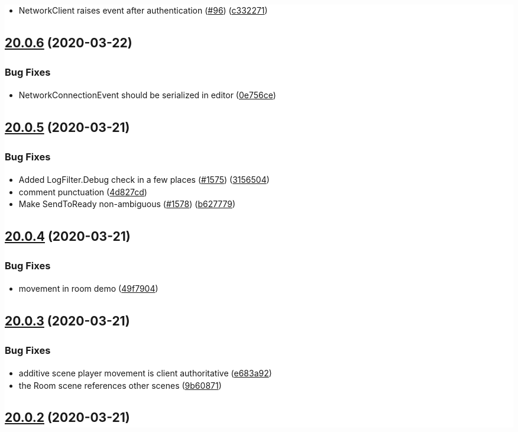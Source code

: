 * NetworkClient raises event after authentication ([#96](https://github.com/MirrorNG/MirrorNG/issues/96)) ([c332271](https://github.com/MirrorNG/MirrorNG/commit/c332271d918f782d4b1a84b3f0fd660239f95743))

## [20.0.6](https://github.com/MirrorNG/MirrorNG/compare/20.0.5-master...20.0.6-master) (2020-03-22)


### Bug Fixes

* NetworkConnectionEvent should be serialized in editor ([0e756ce](https://github.com/MirrorNG/MirrorNG/commit/0e756cec06c5fda9eb4b5c8aa9de093c32b0315c))

## [20.0.5](https://github.com/MirrorNG/MirrorNG/compare/20.0.4-master...20.0.5-master) (2020-03-21)


### Bug Fixes

* Added LogFilter.Debug check in a few places ([#1575](https://github.com/MirrorNG/MirrorNG/issues/1575)) ([3156504](https://github.com/MirrorNG/MirrorNG/commit/31565042708ec768fcaafe9986968d095a3a1419))
* comment punctuation ([4d827cd](https://github.com/MirrorNG/MirrorNG/commit/4d827cd9f60e4fb7cd6524d78ca26ea1d88a1eff))
* Make SendToReady non-ambiguous ([#1578](https://github.com/MirrorNG/MirrorNG/issues/1578)) ([b627779](https://github.com/MirrorNG/MirrorNG/commit/b627779acd68b2acfcaf5eefc0d3864dcce57fc7))

## [20.0.4](https://github.com/MirrorNG/MirrorNG/compare/20.0.3-master...20.0.4-master) (2020-03-21)


### Bug Fixes

* movement in room demo ([49f7904](https://github.com/MirrorNG/MirrorNG/commit/49f7904b4a83fc5318031d273cb10a4b87af2172))

## [20.0.3](https://github.com/MirrorNG/MirrorNG/compare/20.0.2-master...20.0.3-master) (2020-03-21)


### Bug Fixes

* additive scene player movement is client authoritative ([e683a92](https://github.com/MirrorNG/MirrorNG/commit/e683a92b081c989314c11e48fb21ee0096465797))
* the Room scene references other scenes ([9b60871](https://github.com/MirrorNG/MirrorNG/commit/9b60871e2ea1a2912c0af3d95796660fc04dc569))

## [20.0.2](https://github.com/MirrorNG/MirrorNG/compare/20.0.1-master...20.0.2-master) (2020-03-21)

